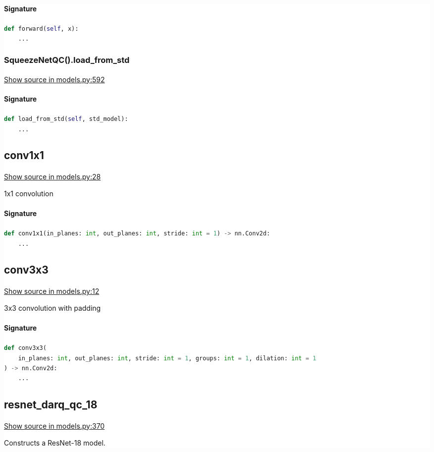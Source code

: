 #### Signature

```python
def forward(self, x):
    ...
```

### SqueezeNetQC().load_from_std

[Show source in models.py:592](../../../../clinicadl/quality_check/t1_linear/models.py#L592)

#### Signature

```python
def load_from_std(self, std_model):
    ...
```



## conv1x1

[Show source in models.py:28](../../../../clinicadl/quality_check/t1_linear/models.py#L28)

1x1 convolution

#### Signature

```python
def conv1x1(in_planes: int, out_planes: int, stride: int = 1) -> nn.Conv2d:
    ...
```



## conv3x3

[Show source in models.py:12](../../../../clinicadl/quality_check/t1_linear/models.py#L12)

3x3 convolution with padding

#### Signature

```python
def conv3x3(
    in_planes: int, out_planes: int, stride: int = 1, groups: int = 1, dilation: int = 1
) -> nn.Conv2d:
    ...
```



## resnet_darq_qc_18

[Show source in models.py:370](../../../../clinicadl/quality_check/t1_linear/models.py#L370)

Constructs a ResNet-18 model.
